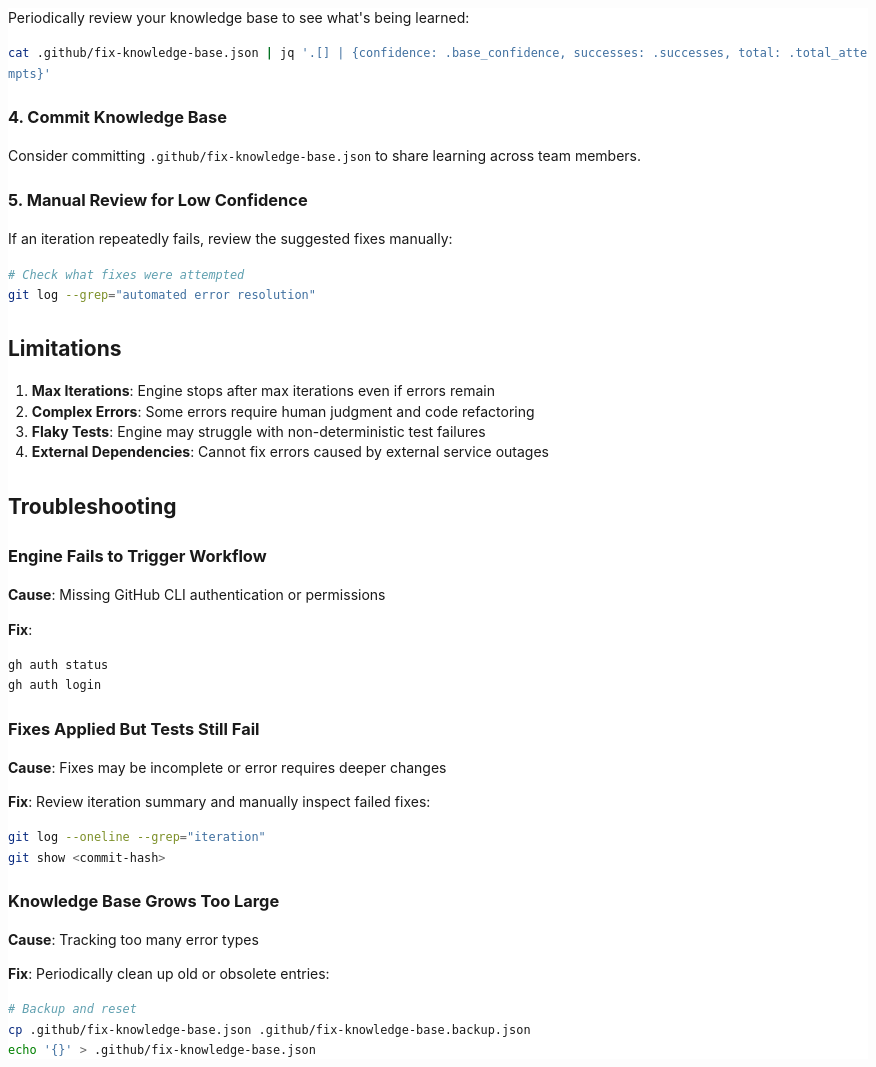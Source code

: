 Periodically review your knowledge base to see what's being learned:

```bash
cat .github/fix-knowledge-base.json | jq '.[] | {confidence: .base_confidence, successes: .successes, total: .total_attempts}'
```

### 4. Commit Knowledge Base

Consider committing `.github/fix-knowledge-base.json` to share learning across team members.

### 5. Manual Review for Low Confidence

If an iteration repeatedly fails, review the suggested fixes manually:

```bash
# Check what fixes were attempted
git log --grep="automated error resolution"
```

## Limitations

1. **Max Iterations**: Engine stops after max iterations even if errors remain
2. **Complex Errors**: Some errors require human judgment and code refactoring
3. **Flaky Tests**: Engine may struggle with non-deterministic test failures
4. **External Dependencies**: Cannot fix errors caused by external service outages

## Troubleshooting

### Engine Fails to Trigger Workflow

**Cause**: Missing GitHub CLI authentication or permissions

**Fix**:
```bash
gh auth status
gh auth login
```

### Fixes Applied But Tests Still Fail

**Cause**: Fixes may be incomplete or error requires deeper changes

**Fix**: Review iteration summary and manually inspect failed fixes:
```bash
git log --oneline --grep="iteration"
git show <commit-hash>
```

### Knowledge Base Grows Too Large

**Cause**: Tracking too many error types

**Fix**: Periodically clean up old or obsolete entries:
```bash
# Backup and reset
cp .github/fix-knowledge-base.json .github/fix-knowledge-base.backup.json
echo '{}' > .github/fix-knowledge-base.json
```
